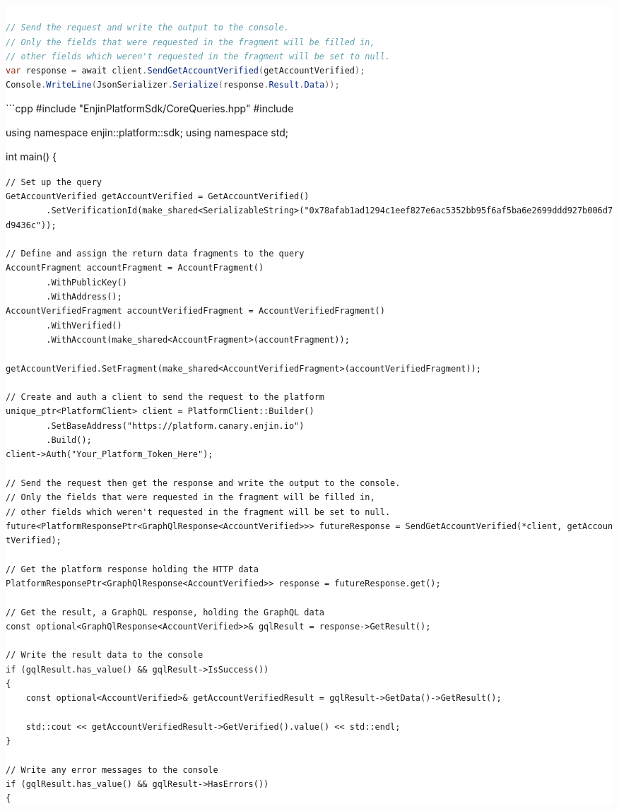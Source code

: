 ```csharp

// Send the request and write the output to the console.
// Only the fields that were requested in the fragment will be filled in,
// other fields which weren't requested in the fragment will be set to null.
var response = await client.SendGetAccountVerified(getAccountVerified);
Console.WriteLine(JsonSerializer.Serialize(response.Result.Data));
```
  </TabItem>
  <TabItem value="cplusplus-sdk" label="C++ SDK">
```cpp
#include "EnjinPlatformSdk/CoreQueries.hpp"
#include <iostream>

using namespace enjin::platform::sdk;
using namespace std;

int main() {

    // Set up the query
    GetAccountVerified getAccountVerified = GetAccountVerified()
            .SetVerificationId(make_shared<SerializableString>("0x78afab1ad1294c1eef827e6ac5352bb95f6af5ba6e2699ddd927b006d7d9436c"));

    // Define and assign the return data fragments to the query
    AccountFragment accountFragment = AccountFragment()
            .WithPublicKey()
            .WithAddress();
    AccountVerifiedFragment accountVerifiedFragment = AccountVerifiedFragment()
            .WithVerified()
            .WithAccount(make_shared<AccountFragment>(accountFragment));

    getAccountVerified.SetFragment(make_shared<AccountVerifiedFragment>(accountVerifiedFragment));

    // Create and auth a client to send the request to the platform
    unique_ptr<PlatformClient> client = PlatformClient::Builder()
            .SetBaseAddress("https://platform.canary.enjin.io")
            .Build();
    client->Auth("Your_Platform_Token_Here");

    // Send the request then get the response and write the output to the console.
    // Only the fields that were requested in the fragment will be filled in,
    // other fields which weren't requested in the fragment will be set to null.
    future<PlatformResponsePtr<GraphQlResponse<AccountVerified>>> futureResponse = SendGetAccountVerified(*client, getAccountVerified);

    // Get the platform response holding the HTTP data
    PlatformResponsePtr<GraphQlResponse<AccountVerified>> response = futureResponse.get();

    // Get the result, a GraphQL response, holding the GraphQL data
    const optional<GraphQlResponse<AccountVerified>>& gqlResult = response->GetResult();

    // Write the result data to the console
    if (gqlResult.has_value() && gqlResult->IsSuccess())
    {
        const optional<AccountVerified>& getAccountVerifiedResult = gqlResult->GetData()->GetResult();

        std::cout << getAccountVerifiedResult->GetVerified().value() << std::endl;
    }

    // Write any error messages to the console
    if (gqlResult.has_value() && gqlResult->HasErrors())
    {
```